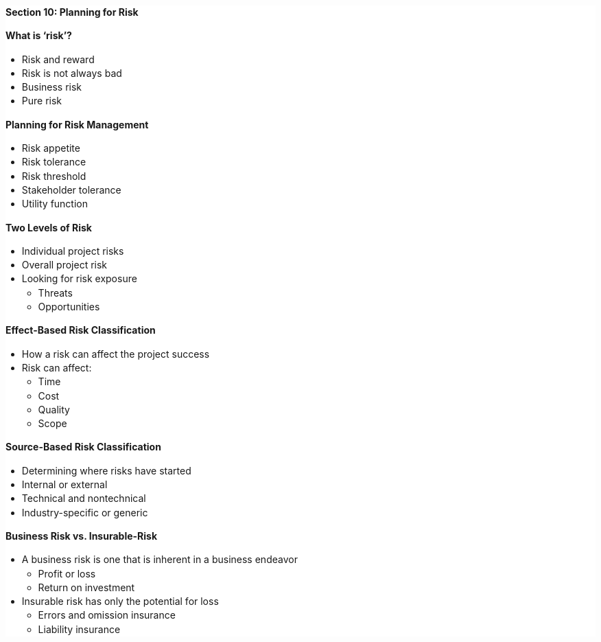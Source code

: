 








**Section 10: Planning for Risk**

**What is ‘risk’?**

- Risk and reward
- Risk is not always bad
- Business risk
- Pure risk

**Planning for Risk Management**

- Risk appetite
- Risk tolerance
- Risk threshold
- Stakeholder tolerance
- Utility function

**Two Levels of Risk**

- Individual project risks
- Overall project risk
- Looking for risk exposure
  - Threats
  - Opportunities

**Effect-Based Risk Classification**

- How a risk can affect the project success
- Risk can affect:
  - Time
  - Cost
  - Quality
  - Scope

**Source-Based Risk Classification**

- Determining where risks have started
- Internal or external
- Technical and nontechnical
- Industry-specific or generic





**Business Risk vs. Insurable-Risk**

- A business risk is one that is inherent in a business endeavor
  - Profit or loss
  - Return on investment
- Insurable risk has only the potential for loss
  - Errors and omission insurance
  - Liability insurance
